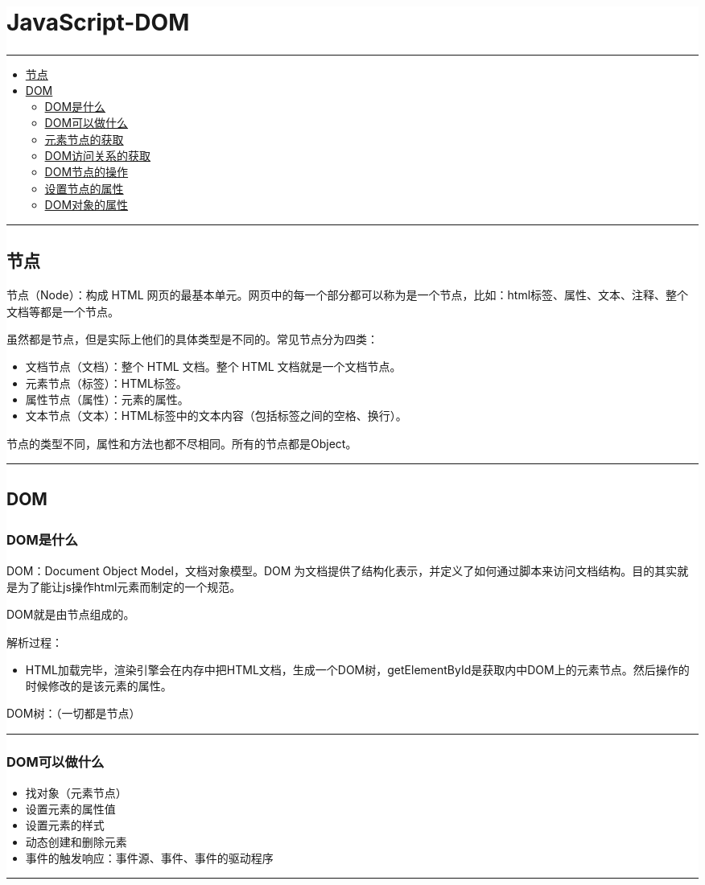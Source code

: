 # JavaScript-DOM

---





- [节点](#节点)
- [DOM](#dom)
  - [DOM是什么](#dom是什么)
  - [DOM可以做什么](#dom可以做什么)
  - [元素节点的获取](#元素节点的获取)
  - [DOM访问关系的获取](#dom访问关系的获取)
  - [DOM节点的操作](#dom节点的操作)
  - [设置节点的属性](#设置节点的属性)
  - [DOM对象的属性](#dom对象的属性)



---

## 节点

节点（Node）：构成 HTML 网页的最基本单元。网页中的每一个部分都可以称为是一个节点，比如：html标签、属性、文本、注释、整个文档等都是一个节点。

虽然都是节点，但是实际上他们的具体类型是不同的。常见节点分为四类：

- 文档节点（文档）：整个 HTML 文档。整个 HTML 文档就是一个文档节点。
- 元素节点（标签）：HTML标签。
- 属性节点（属性）：元素的属性。
- 文本节点（文本）：HTML标签中的文本内容（包括标签之间的空格、换行）。

节点的类型不同，属性和方法也都不尽相同。所有的节点都是Object。

---

## DOM

### DOM是什么

DOM：Document Object Model，文档对象模型。DOM 为文档提供了结构化表示，并定义了如何通过脚本来访问文档结构。目的其实就是为了能让js操作html元素而制定的一个规范。

DOM就是由节点组成的。

解析过程：

- HTML加载完毕，渲染引擎会在内存中把HTML文档，生成一个DOM树，getElementById是获取内中DOM上的元素节点。然后操作的时候修改的是该元素的属性。

DOM树：（一切都是节点）

---

### DOM可以做什么

- 找对象（元素节点）
- 设置元素的属性值
- 设置元素的样式
- 动态创建和删除元素
- 事件的触发响应：事件源、事件、事件的驱动程序

---